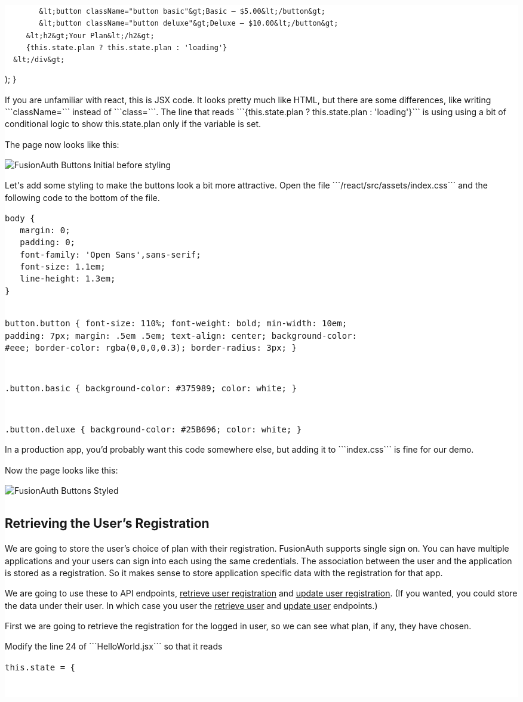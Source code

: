             &lt;button className="button basic"&gt;Basic – $5.00&lt;/button&gt;
            &lt;button className="button deluxe"&gt;Deluxe – $10.00&lt;/button&gt;
         &lt;h2&gt;Your Plan&lt;/h2&gt;
         {this.state.plan ? this.state.plan : 'loading'}
      &lt;/div&gt;
   );
}</pre>
<p>If you are unfamiliar with react, this is JSX code. It looks pretty much like HTML, but there are some differences, like writing ```className=``` instead of ```class=```. The line that reads ```{this.state.plan ? this.state.plan : 'loading'}``` is using using a bit of conditional logic to show this.state.plan only if the variable is set.</p>
<p>The page now looks like this:</p>
<p><img class="aligncenter size-full wp-image-8091" src="" alt="FusionAuth Buttons Initial before styling" width="1000" height="372"></p>
<p>Let's add some styling to make the buttons look a bit more attractive. Open the file ```/react/src/assets/index.css``` and the following code to the bottom of the file.</p>
<pre class="show-title:false show-lang:2 lang:js decode:true">body {
   margin: 0;
   padding: 0;
   font-family: 'Open Sans',sans-serif;
   font-size: 1.1em;
   line-height: 1.3em;
}

button.button {
   font-size: 110%;
   font-weight: bold;
   min-width: 10em;
   padding: 7px;
   margin: .5em .5em;
   text-align: center;
   background-color: #eee;
   border-color: rgba(0,0,0,0.3);
   border-radius: 3px;
}

.button.basic {
   background-color: #375989;
   color: white;
}

.button.deluxe {
   background-color: #25B696;
   color: white;
}</pre>
<p>In a production app, you’d probably want this code somewhere else, but adding it to ```index.css``` is fine for our demo.</p>
<p>Now the page looks like this:</p>
<p><img class="aligncenter size-full wp-image-8092" src="" alt="FusionAuth Buttons Styled" width="1000" height="436"></p>
<h2>Retrieving the User’s Registration</h2>
<p>We are going to store the user’s choice of plan with their registration. FusionAuth supports single sign on. You can have multiple applications and your users can sign into each using the same credentials. The association between the user and the application is stored as a registration. So it makes sense to store application specific data with the registration for that app.</p>
<p>We are going to use these to API endpoints, <a href="/docs/1.x/tech/apis/registrations#retrieve-a-user-registration" target="_blank" rel="noopener">retrieve user registration</a> and <a href="/docs/1.x/tech/apis/registrations#update-a-user-registration" target="_blank" rel="noopener">update user registration</a>. (If you wanted, you could store the data under their user. In which case you user the <a href="/docs/1.x/tech/apis/users#retrieve-a-user" target="_blank" rel="noopener">retrieve user</a> and <a href="/docs/1.x/tech/apis/users#update-a-user" target="_blank" rel="noopener">update user</a> endpoints.)</p>
<p>First we are going to retrieve the registration for the logged in user, so we can see what plan, if any, they have chosen.</p>
<p>Modify the line 24 of ```HelloWorld.jsx``` so that it reads</p>
<pre class="show-lang:2 lang:js decode:true">this.state = {